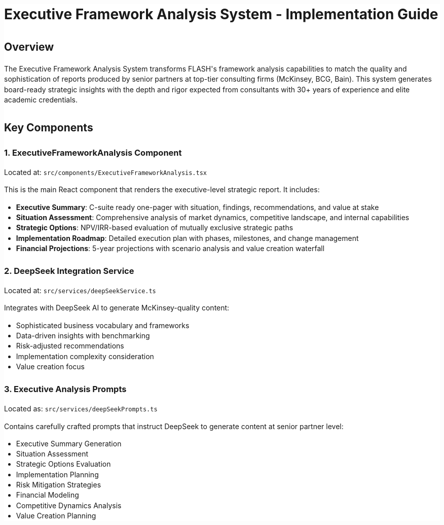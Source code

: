 # Executive Framework Analysis System - Implementation Guide

## Overview

The Executive Framework Analysis System transforms FLASH's framework analysis capabilities to match the quality and sophistication of reports produced by senior partners at top-tier consulting firms (McKinsey, BCG, Bain). This system generates board-ready strategic insights with the depth and rigor expected from consultants with 30+ years of experience and elite academic credentials.

## Key Components

### 1. ExecutiveFrameworkAnalysis Component
Located at: `src/components/ExecutiveFrameworkAnalysis.tsx`

This is the main React component that renders the executive-level strategic report. It includes:

- **Executive Summary**: C-suite ready one-pager with situation, findings, recommendations, and value at stake
- **Situation Assessment**: Comprehensive analysis of market dynamics, competitive landscape, and internal capabilities
- **Strategic Options**: NPV/IRR-based evaluation of mutually exclusive strategic paths
- **Implementation Roadmap**: Detailed execution plan with phases, milestones, and change management
- **Financial Projections**: 5-year projections with scenario analysis and value creation waterfall

### 2. DeepSeek Integration Service
Located at: `src/services/deepSeekService.ts`

Integrates with DeepSeek AI to generate McKinsey-quality content:

- Sophisticated business vocabulary and frameworks
- Data-driven insights with benchmarking
- Risk-adjusted recommendations
- Implementation complexity consideration
- Value creation focus

### 3. Executive Analysis Prompts
Located as: `src/services/deepSeekPrompts.ts`

Contains carefully crafted prompts that instruct DeepSeek to generate content at senior partner level:

- Executive Summary Generation
- Situation Assessment
- Strategic Options Evaluation
- Implementation Planning
- Risk Mitigation Strategies
- Financial Modeling
- Competitive Dynamics Analysis
- Value Creation Planning
